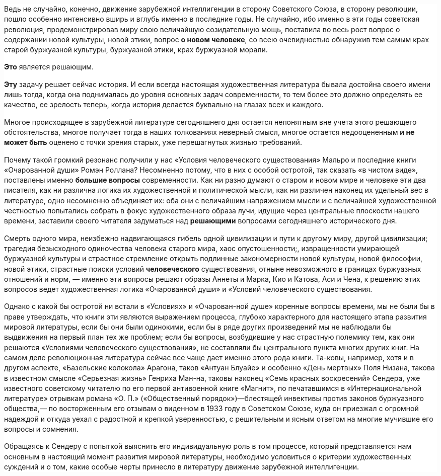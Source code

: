 Ведь не случайно, конечно, движение зарубежной интеллигенции в сторону Советского Союза, в сторону революции, пошло особенно интенсивно вширь и вглубь именно в последние годы. Не случайно, ибо именно в эти годы советская революция, продемонстрировав миру свою величайшую созидательную мощь, поставила во весь рост вопрос о содержании новой культуры, новой этики, вопрос __о новом человеке__, со всею очевидностью обнаружив тем самым крах старой буржуазной культуры, буржуазной этики, крах буржуазной морали.

__Это__ является решающим.

__Эту__ задачу решает сейчас история. И если всегда настоящая художественная литература бывала достойна своего имени лишь тогда, когда она поднималась до уровня основных задач современности, то тем более это должно определять ее качество, ее зрелость теперь, когда история делается буквально на глазах всех и каждого.

Многое происходящее в зарубежной литературе сегодняшнего дня остается непонятным вне учета этого решающего обстоятельства, многое получает тогда в наших толкованиях неверный смысл, многое остается недооцененным __и не может быть__ оценено с точки зрения старых, уже перешагнутых жизнью требований.

Почему такой громкий резонанс получили у нас «Условия человеческого существования» Мальро и последние книги «Очарованной души» Ромэн Роллана? Несомненно потому, что в них с особой остротой, так сказать «в чистом виде», поставлены именно __большие вопросы__ современности. Как ни разно думают о старом и новом мире и человеке эти два писателя, как ни различна логика их художественной и политической мысли, как ни различен наконец их удельный вес в литературе, одно несомненно объединяет их: оба они с величайшим напряжением мысли и с величайшей художественной честностью попытались собрать в фокус художественного образа лучи, идущие через центральные плоскости нашего времени, заставили своего читателя задуматься над __решающими__ вопросами сегодняшнего исторического дня.

Смерть одного мира, неизбежно надвигающаяся гибель одной цивилизации и пути к другому миру, другой цивилизации; трагедия безысходного одиночества человека старого мира, хаос опустошенности;, извращенности умирающей буржуазной культуры и страстное стремление открыть подлинные закономерности новой культуры, новой философии, новой этики, страстные поиски условий __человеческого__ существования, отныне невозможного в границах буржуазных отношений и норм, — именно эти вопросы решают образы Аннеты и Марка, Кио и Катова, Аси и Чена, к решению этих вопросов ведет художественная логика «Очарованной души» и «Условий человеческого существования.

Однако с какой бы остротой ни встали в «Условиях» и «Очарован-ной душе» коренные вопросы времени, мы не были бы в праве утверждать, что книги эти являются выражением процесса, глубоко характерного для настоящего этапа развития мировой литературы, если бы они были одинокими, если бы в ряде других произведений мы не наблюдали бы выдвижения на первый план тех же проблем; если бы вопросы, возбудившие у нас страстную полемику тем, как они решаются «Условиями человеческого существования», не составляли бы центрального пункта многих других книг. На самом деле революционная литература сейчас все чаще дает именно этого рода книги. Та-ковы, например, хотя и в другом аспекте, «Базельские колокола» Арагона, таков «Антуан Блуайе» и особенно «День мертвых» Поля Низана, такова в известном смысле «Серьезная жизнь» Генриха Ман-на, таковы наконец «Семь красных воскресений» Сендера, уже известного советскому читателю по его первой антивоенной книге «Магнит», по печатавшимся в «Интернациональной литературе» отрывкам романа «О. П.» («Общественный порядок»)—блестящей инвективы против законов буржуазного общества,— по восторженным его отзывам о виденном в 1933 году в Советском Союзе, куда он приезжал с огромной надеждой и откуда уехал с радостной и крепкой уверенностью, с решительным и ясным ответом на многие мучившие его вопросы и сомнения.

Обращаясь к Сендеру с попыткой выяснить его индивидуальную роль в том процессе, который представляется нам основным в настоящий момент развития мировой литературы, необходимо условиться о критерии художественных суждений и о том, какие особые черты принесло в литературу движение зарубежной интеллигенции.

